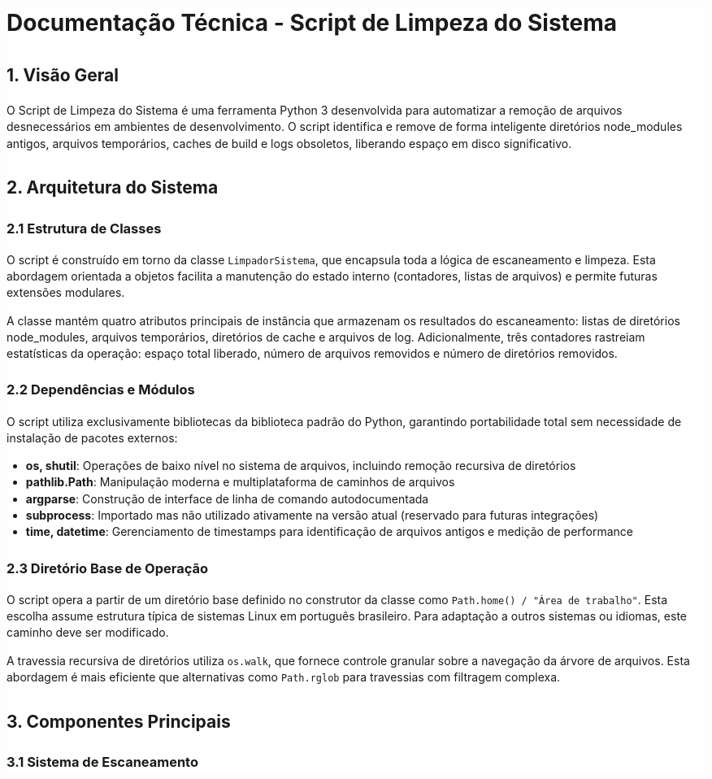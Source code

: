 # Documentação Técnica - Script de Limpeza do Sistema

## 1. Visão Geral

O Script de Limpeza do Sistema é uma ferramenta Python 3 desenvolvida para automatizar a remoção de arquivos desnecessários em ambientes de desenvolvimento. O script identifica e remove de forma inteligente diretórios node_modules antigos, arquivos temporários, caches de build e logs obsoletos, liberando espaço em disco significativo.

## 2. Arquitetura do Sistema

### 2.1 Estrutura de Classes

O script é construído em torno da classe `LimpadorSistema`, que encapsula toda a lógica de escaneamento e limpeza. Esta abordagem orientada a objetos facilita a manutenção do estado interno (contadores, listas de arquivos) e permite futuras extensões modulares.

A classe mantém quatro atributos principais de instância que armazenam os resultados do escaneamento: listas de diretórios node_modules, arquivos temporários, diretórios de cache e arquivos de log. Adicionalmente, três contadores rastreiam estatísticas da operação: espaço total liberado, número de arquivos removidos e número de diretórios removidos.

### 2.2 Dependências e Módulos

O script utiliza exclusivamente bibliotecas da biblioteca padrão do Python, garantindo portabilidade total sem necessidade de instalação de pacotes externos:

- **os, shutil**: Operações de baixo nível no sistema de arquivos, incluindo remoção recursiva de diretórios
- **pathlib.Path**: Manipulação moderna e multiplataforma de caminhos de arquivos
- **argparse**: Construção de interface de linha de comando autodocumentada
- **subprocess**: Importado mas não utilizado ativamente na versão atual (reservado para futuras integrações)
- **time, datetime**: Gerenciamento de timestamps para identificação de arquivos antigos e medição de performance

### 2.3 Diretório Base de Operação

O script opera a partir de um diretório base definido no construtor da classe como `Path.home() / "Área de trabalho"`. Esta escolha assume estrutura típica de sistemas Linux em português brasileiro. Para adaptação a outros sistemas ou idiomas, este caminho deve ser modificado.

A travessia recursiva de diretórios utiliza `os.walk`, que fornece controle granular sobre a navegação da árvore de arquivos. Esta abordagem é mais eficiente que alternativas como `Path.rglob` para travessias com filtragem complexa.

## 3. Componentes Principais

### 3.1 Sistema de Escaneamento
